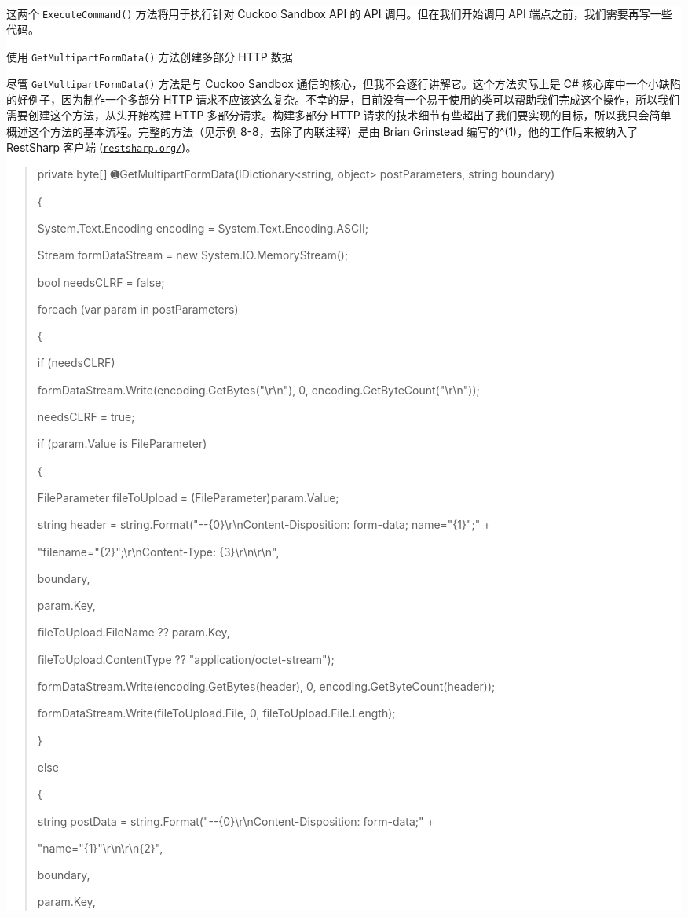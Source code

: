 这两个 `ExecuteCommand()` 方法将用于执行针对 Cuckoo Sandbox API 的 API 调用。但在我们开始调用 API 端点之前，我们需要再写一些代码。

使用 `GetMultipartFormData()` 方法创建多部分 HTTP 数据

尽管 `GetMultipartFormData()` 方法是与 Cuckoo Sandbox 通信的核心，但我不会逐行讲解它。这个方法实际上是 C# 核心库中一个小缺陷的好例子，因为制作一个多部分 HTTP 请求不应该这么复杂。不幸的是，目前没有一个易于使用的类可以帮助我们完成这个操作，所以我们需要创建这个方法，从头开始构建 HTTP 多部分请求。构建多部分 HTTP 请求的技术细节有些超出了我们要实现的目标，所以我只会简单概述这个方法的基本流程。完整的方法（见示例 8-8，去除了内联注释）是由 Brian Grinstead 编写的^(1)，他的工作后来被纳入了 RestSharp 客户端 ([`restsharp.org/`](http://restsharp.org/))。

> private byte[] ➊GetMultipartFormData(IDictionary<string, object> postParameters, string boundary)
> 
> {
> 
> System.Text.Encoding encoding = System.Text.Encoding.ASCII;
> 
> Stream formDataStream = new System.IO.MemoryStream();
> 
> bool needsCLRF = false;
> 
> foreach (var param in postParameters)
> 
> {
> 
> if (needsCLRF)
> 
> formDataStream.Write(encoding.GetBytes("\r\n"), 0, encoding.GetByteCount("\r\n"));
> 
> needsCLRF = true;
> 
> if (param.Value is FileParameter)
> 
> {
> 
> FileParameter fileToUpload = (FileParameter)param.Value;
> 
> string header = string.Format("--{0}\r\nContent-Disposition: form-data; name=\"{1}\";" +
> 
> "filename=\"{2}\";\r\nContent-Type: {3}\r\n\r\n",
> 
> boundary,
> 
> param.Key,
> 
> fileToUpload.FileName ?? param.Key,
> 
> fileToUpload.ContentType ?? "application/octet-stream");
> 
> formDataStream.Write(encoding.GetBytes(header), 0, encoding.GetByteCount(header));
> 
> formDataStream.Write(fileToUpload.File, 0, fileToUpload.File.Length);
> 
> }
> 
> else
> 
> {
> 
> string postData = string.Format("--{0}\r\nContent-Disposition: form-data;" +
> 
> "name=\"{1}\"\r\n\r\n{2}",
> 
> boundary,
> 
> param.Key,
> 